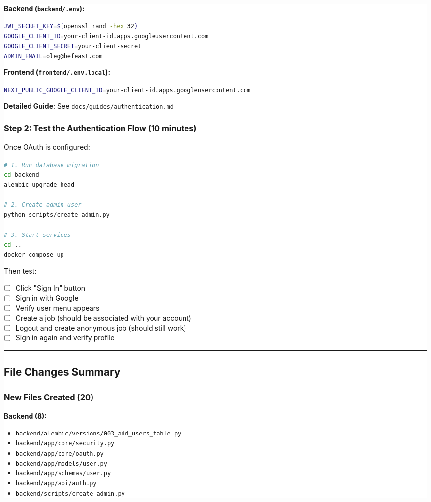    **Backend (`backend/.env`):**
   ```bash
   JWT_SECRET_KEY=$(openssl rand -hex 32)
   GOOGLE_CLIENT_ID=your-client-id.apps.googleusercontent.com
   GOOGLE_CLIENT_SECRET=your-client-secret
   ADMIN_EMAIL=oleg@befeast.com
   ```
   
   **Frontend (`frontend/.env.local`):**
   ```bash
   NEXT_PUBLIC_GOOGLE_CLIENT_ID=your-client-id.apps.googleusercontent.com
   ```

**Detailed Guide**: See `docs/guides/authentication.md`

### Step 2: Test the Authentication Flow (10 minutes)

Once OAuth is configured:

```bash
# 1. Run database migration
cd backend
alembic upgrade head

# 2. Create admin user
python scripts/create_admin.py

# 3. Start services
cd ..
docker-compose up
```

Then test:
- [ ] Click "Sign In" button
- [ ] Sign in with Google
- [ ] Verify user menu appears
- [ ] Create a job (should be associated with your account)
- [ ] Logout and create anonymous job (should still work)
- [ ] Sign in again and verify profile

---

## File Changes Summary

### New Files Created (20)
**Backend (8):**
- `backend/alembic/versions/003_add_users_table.py`
- `backend/app/core/security.py`
- `backend/app/core/oauth.py`
- `backend/app/models/user.py`
- `backend/app/schemas/user.py`
- `backend/app/api/auth.py`
- `backend/scripts/create_admin.py`
